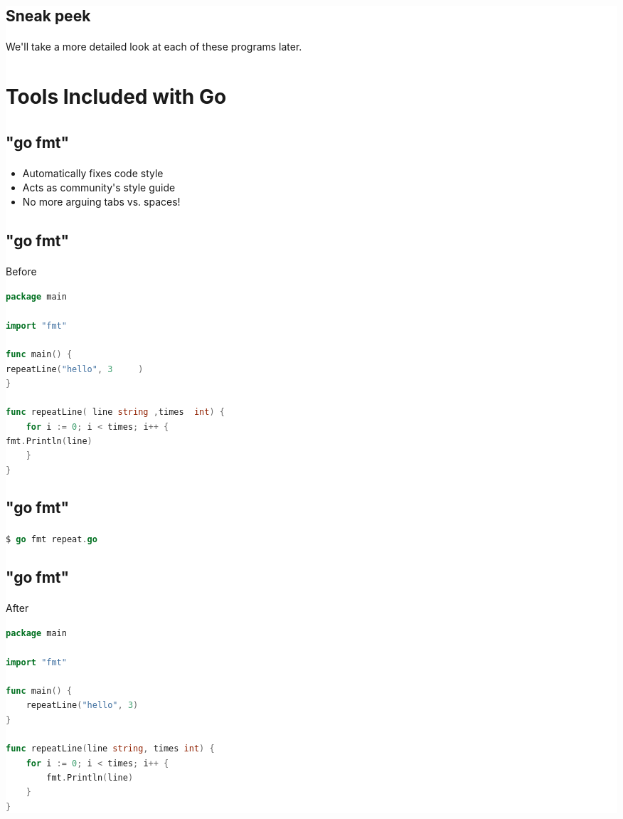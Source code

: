 ## Sneak peek

We'll take a more detailed look at each of these programs later.



# Tools Included with Go

## "go fmt"

* Automatically fixes code style
* Acts as community's style guide
* No more arguing tabs vs. spaces!

## "go fmt"

Before

``` go
package main

import "fmt"

func main() {
repeatLine("hello", 3     )
}

func repeatLine( line string ,times  int) {
	for i := 0; i < times; i++ {
fmt.Println(line)
	}
}
```

## "go fmt"

``` go
$ go fmt repeat.go
```

## "go fmt"

After

``` go
package main

import "fmt"

func main() {
	repeatLine("hello", 3)
}

func repeatLine(line string, times int) {
	for i := 0; i < times; i++ {
		fmt.Println(line)
	}
}
```
